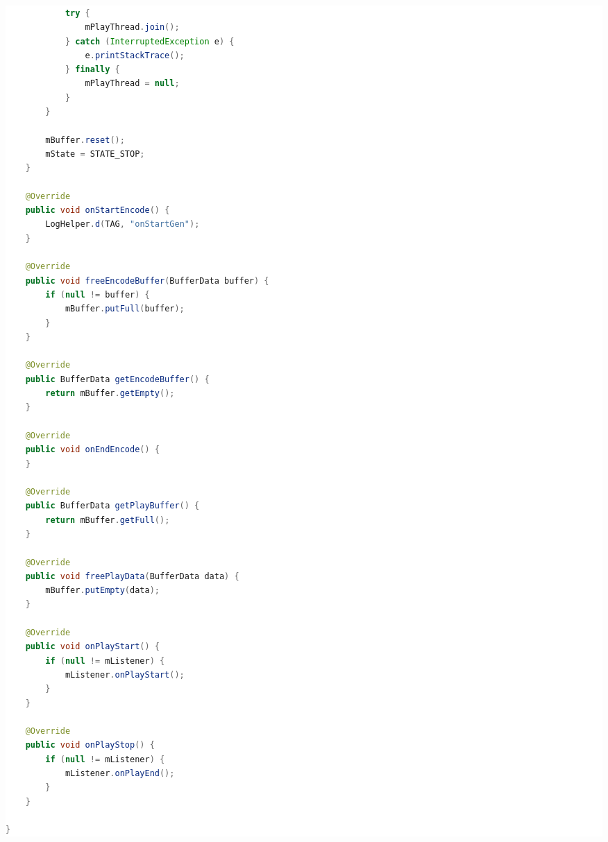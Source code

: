```java
            try {
                mPlayThread.join();
            } catch (InterruptedException e) {
                e.printStackTrace();
            } finally {
                mPlayThread = null;
            }
        }

        mBuffer.reset();
        mState = STATE_STOP;
    }

    @Override
    public void onStartEncode() {
        LogHelper.d(TAG, "onStartGen");
    }

    @Override
    public void freeEncodeBuffer(BufferData buffer) {
        if (null != buffer) {
            mBuffer.putFull(buffer);
        }
    }

    @Override
    public BufferData getEncodeBuffer() {
        return mBuffer.getEmpty();
    }

    @Override
    public void onEndEncode() {
    }

    @Override
    public BufferData getPlayBuffer() {
        return mBuffer.getFull();
    }

    @Override
    public void freePlayData(BufferData data) {
        mBuffer.putEmpty(data);
    }

    @Override
    public void onPlayStart() {
        if (null != mListener) {
            mListener.onPlayStart();
        }
    }

    @Override
    public void onPlayStop() {
        if (null != mListener) {
            mListener.onPlayEnd();
        }
    }

}
```

